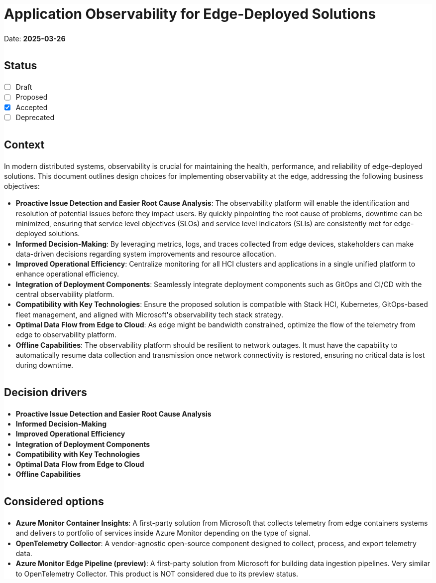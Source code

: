 # Application Observability for Edge-Deployed Solutions

Date: **2025-03-26**

## Status

- [ ] Draft
- [ ] Proposed
- [x] Accepted
- [ ] Deprecated

## Context

In modern distributed systems, observability is crucial for maintaining the health, performance, and reliability of edge-deployed solutions. This document outlines design choices for implementing observability at the edge, addressing the following business objectives:

- **Proactive Issue Detection and Easier Root Cause Analysis**: The observability platform will enable the identification and resolution of potential issues before they impact users. By quickly pinpointing the root cause of problems, downtime can be minimized, ensuring that service level objectives (SLOs) and service level indicators (SLIs) are consistently met for edge-deployed solutions.
- **Informed Decision-Making**: By leveraging metrics, logs, and traces collected from edge devices, stakeholders can make data-driven decisions regarding system improvements and resource allocation.
- **Improved Operational Efficiency**: Centralize monitoring for all HCI clusters and applications in a single unified platform to enhance operational efficiency.
- **Integration of Deployment Components**: Seamlessly integrate deployment components such as GitOps and CI/CD with the central observability platform.
- **Compatibility with Key Technologies**: Ensure the proposed solution is compatible with Stack HCI, Kubernetes, GitOps-based fleet management, and aligned with Microsoft's observability tech stack strategy.
- **Optimal Data Flow from Edge to Cloud**: As edge might be bandwidth constrained, optimize the flow of the telemetry from edge to observability platform.
- **Offline Capabilities**: The observability platform should be resilient to network outages. It must have the capability to automatically resume data collection and transmission once network connectivity is restored, ensuring no critical data is lost during downtime.

## Decision drivers

- **Proactive Issue Detection and Easier Root Cause Analysis**
- **Informed Decision-Making**
- **Improved Operational Efficiency**
- **Integration of Deployment Components**
- **Compatibility with Key Technologies**
- **Optimal Data Flow from Edge to Cloud**
- **Offline Capabilities**

## Considered options

- **Azure Monitor Container Insights**: A first-party solution from Microsoft that collects telemetry from edge containers systems and delivers to portfolio of services inside Azure Monitor depending on the type of signal.
- **OpenTelemetry Collector**: A vendor-agnostic open-source component designed to collect, process, and export telemetry data.
- **Azure Monitor Edge Pipeline (preview)**: A first-party solution from Microsoft for building data ingestion pipelines. Very similar to OpenTelemetry Collector. This product is NOT considered due to its preview status.
